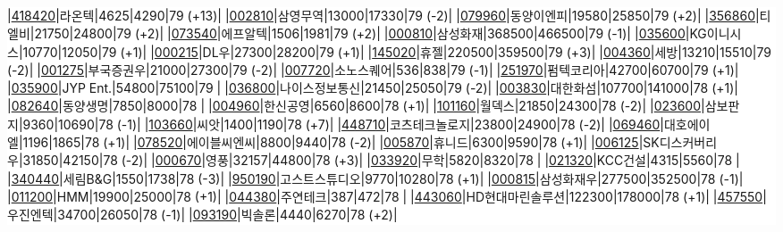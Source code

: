 |[418420](https://finance.daum.net/quotes/A418420)|라온텍|4625|4290|79 (+13)|
|[002810](https://finance.daum.net/quotes/A002810)|삼영무역|13000|17330|79 (-2)|
|[079960](https://finance.daum.net/quotes/A079960)|동양이엔피|19580|25850|79 (+2)|
|[356860](https://finance.daum.net/quotes/A356860)|티엘비|21750|24800|79 (+2)|
|[073540](https://finance.daum.net/quotes/A073540)|에프알텍|1506|1981|79 (+2)|
|[000810](https://finance.daum.net/quotes/A000810)|삼성화재|368500|466500|79 (-1)|
|[035600](https://finance.daum.net/quotes/A035600)|KG이니시스|10770|12050|79 (+1)|
|[000215](https://finance.daum.net/quotes/A000215)|DL우|27300|28200|79 (+1)|
|[145020](https://finance.daum.net/quotes/A145020)|휴젤|220500|359500|79 (+3)|
|[004360](https://finance.daum.net/quotes/A004360)|세방|13210|15510|79 (-2)|
|[001275](https://finance.daum.net/quotes/A001275)|부국증권우|21000|27300|79 (-2)|
|[007720](https://finance.daum.net/quotes/A007720)|소노스퀘어|536|838|79 (-1)|
|[251970](https://finance.daum.net/quotes/A251970)|펌텍코리아|42700|60700|79 (+1)|
|[035900](https://finance.daum.net/quotes/A035900)|JYP Ent.|54800|75100|79 |
|[036800](https://finance.daum.net/quotes/A036800)|나이스정보통신|21450|25050|79 (-2)|
|[003830](https://finance.daum.net/quotes/A003830)|대한화섬|107700|141000|78 (+1)|
|[082640](https://finance.daum.net/quotes/A082640)|동양생명|7850|8000|78 |
|[004960](https://finance.daum.net/quotes/A004960)|한신공영|6560|8600|78 (+1)|
|[101160](https://finance.daum.net/quotes/A101160)|월덱스|21850|24300|78 (-2)|
|[023600](https://finance.daum.net/quotes/A023600)|삼보판지|9360|10690|78 (-1)|
|[103660](https://finance.daum.net/quotes/A103660)|씨앗|1400|1190|78 (+7)|
|[448710](https://finance.daum.net/quotes/A448710)|코츠테크놀로지|23800|24900|78 (-2)|
|[069460](https://finance.daum.net/quotes/A069460)|대호에이엘|1196|1865|78 (+1)|
|[078520](https://finance.daum.net/quotes/A078520)|에이블씨엔씨|8800|9440|78 (-2)|
|[005870](https://finance.daum.net/quotes/A005870)|휴니드|6300|9590|78 (+1)|
|[006125](https://finance.daum.net/quotes/A006125)|SK디스커버리우|31850|42150|78 (-2)|
|[000670](https://finance.daum.net/quotes/A000670)|영풍|32157|44800|78 (+3)|
|[033920](https://finance.daum.net/quotes/A033920)|무학|5820|8320|78 |
|[021320](https://finance.daum.net/quotes/A021320)|KCC건설|4315|5560|78 |
|[340440](https://finance.daum.net/quotes/A340440)|세림B&G|1550|1738|78 (-3)|
|[950190](https://finance.daum.net/quotes/A950190)|고스트스튜디오|9770|10280|78 (+1)|
|[000815](https://finance.daum.net/quotes/A000815)|삼성화재우|277500|352500|78 (-1)|
|[011200](https://finance.daum.net/quotes/A011200)|HMM|19900|25000|78 (+1)|
|[044380](https://finance.daum.net/quotes/A044380)|주연테크|387|472|78 |
|[443060](https://finance.daum.net/quotes/A443060)|HD현대마린솔루션|122300|178000|78 (+1)|
|[457550](https://finance.daum.net/quotes/A457550)|우진엔텍|34700|26050|78 (-1)|
|[093190](https://finance.daum.net/quotes/A093190)|빅솔론|4440|6270|78 (+2)|